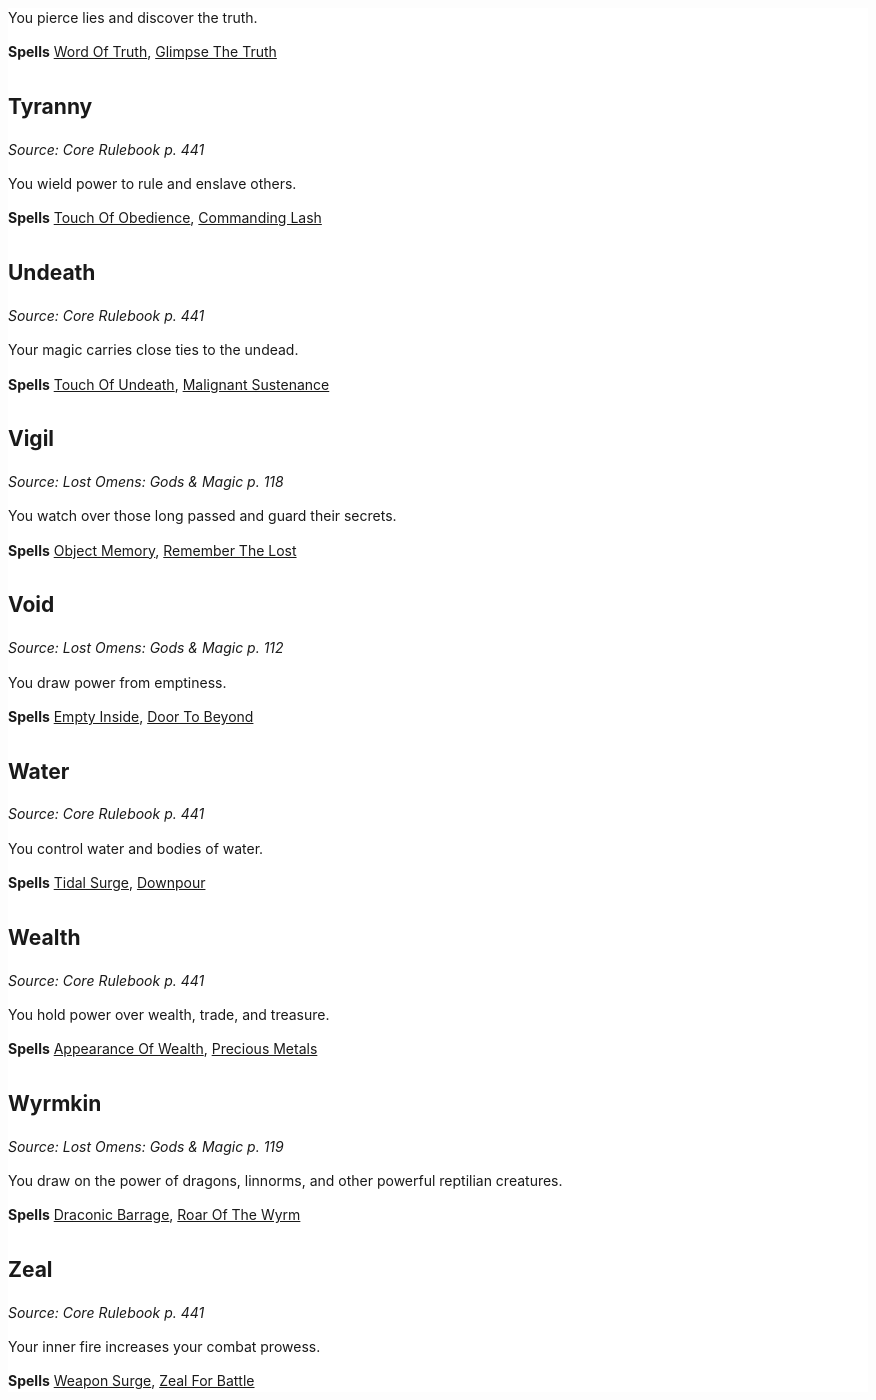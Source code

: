 You pierce lies and discover the truth.

**Spells** [Word Of Truth](word-of-truth.md), [Glimpse The Truth](glimpse-the-truth.md)

## Tyranny
_Source: Core Rulebook p. 441_

You wield power to rule and enslave others.

**Spells** [Touch Of Obedience](touch-of-obedience.md), [Commanding Lash](commanding-lash.md)

## Undeath
_Source: Core Rulebook p. 441_

Your magic carries close ties to the undead.

**Spells** [Touch Of Undeath](touch-of-undeath.md), [Malignant Sustenance](malignant-sustenance.md)

## Vigil
_Source: Lost Omens: Gods & Magic p. 118_

You watch over those long passed and guard their secrets.

**Spells** [Object Memory](object-memory-logm.md), [Remember The Lost](remember-the-lost-logm.md)

## Void
_Source: Lost Omens: Gods & Magic p. 112_

You draw power from emptiness.

**Spells** [Empty Inside](empty-inside-logm.md), [Door To Beyond](door-to-beyond-logm.md)

## Water
_Source: Core Rulebook p. 441_

You control water and bodies of water.

**Spells** [Tidal Surge](tidal-surge.md), [Downpour](downpour.md)

## Wealth
_Source: Core Rulebook p. 441_

You hold power over wealth, trade, and treasure.

**Spells** [Appearance Of Wealth](appearance-of-wealth.md), [Precious Metals](precious-metals.md)

## Wyrmkin
_Source: Lost Omens: Gods & Magic p. 119_

You draw on the power of dragons, linnorms, and other powerful reptilian creatures.

**Spells** [Draconic Barrage](draconic-barrage-logm.md), [Roar Of The Wyrm](roar-of-the-wyrm-logm.md)

## Zeal
_Source: Core Rulebook p. 441_

Your inner fire increases your combat prowess.

**Spells** [Weapon Surge](weapon-surge.md), [Zeal For Battle](zeal-for-battle.md)